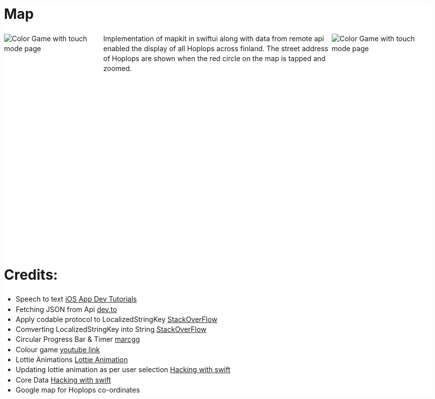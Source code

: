 # Map
<img src="https://users.metropolia.fi/~riteshg/readmeImages/Mapkit.png" width="200" height="400" alt="Color Game with touch mode page"
  title="Hoplop Maps" align="left" />
  <img src="https://users.metropolia.fi/~riteshg/readmeImages/MapKit_details.png" width="200" height="400" alt="Color Game with touch mode page"
  title="Hoplop Maps" align="right" />
Implementation of mapkit in swiftui along with data from remote api enabled the display of all Hoplops across finland. The street address of Hoplops are shown when the red circle on the map is tapped and zoomed. 
<br /> <br />
<br /> <br />
<br /> <br /><br /> <br />
<br /> <br />
<br /> <br /><br /> <br />
<br /> <br />
<br /> <br />
# Credits:
- Speech to text [iOS App Dev Tutorials](https://developer.apple.com/tutorials/app-dev-training/transcribing-speech-to-text)
- Fetching JSON from Api [dev.to](https://dev.to/tprezioso/how-to-fetch-json-data-from-apis-in-swiftui-29pk)
- Apply codable protocol to LocalizedStringKey [StackOverFlow](https://stackoverflow.com/questions/73272549/how-to-make-localizedstingkey-type-conform-to-codable-protocol-in-swift)
- Comverting LocalizedStringKey into String [StackOverFlow](https://stackoverflow.com/questions/60841915/how-to-change-localizedstringkey-to-string-in-swiftui)
- Circular Progress Bar & Timer [marcgg](https://marcgg.com/blog/2020/05/06/circular-progressbar-clock-swiftui)
- Colour game [youtube link](https://youtu.be/ylcEQHYev1U)
- Lottie Animations [Lottie Animation](https://lottiefiles.com/)
- Updating lottie animation as per user selection [Hacking with swift](https://www.hackingwithswift.com/forums/swiftui/how-to-switch-animations-with-lottie-in-swiftui/1704)
- Core Data [Hacking with swift](https://www.hackingwithswift.com/books/ios-swiftui/how-to-combine-core-data-and-swiftui)
- Google map for Hoplops co-ordinates



